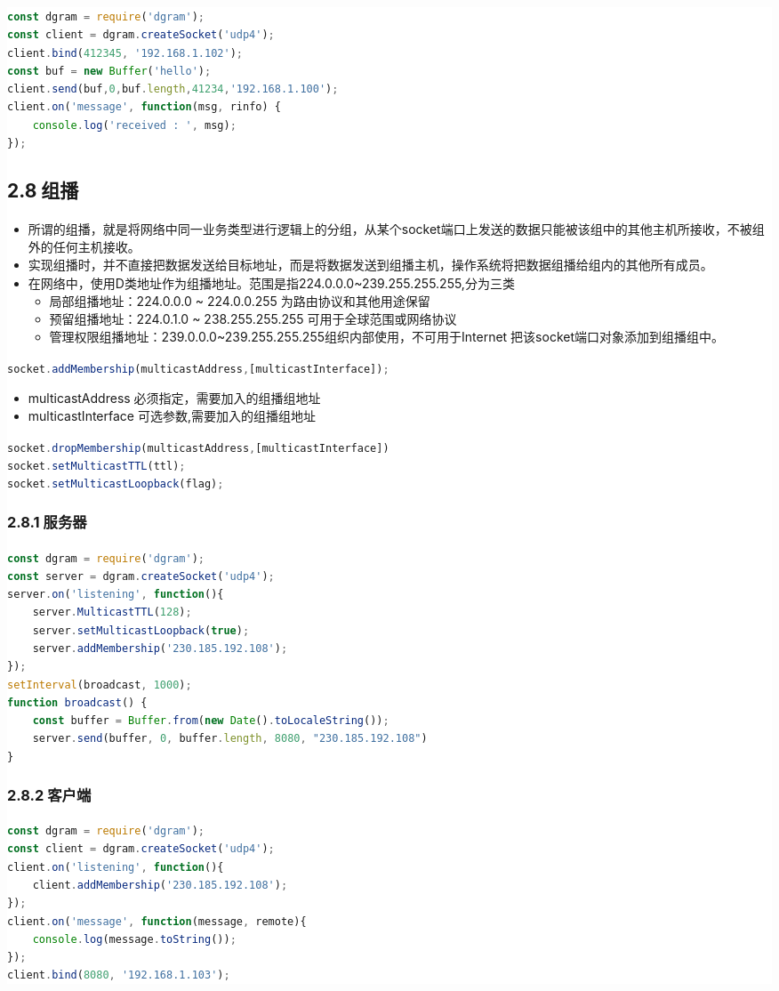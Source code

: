 ```javascript
const dgram = require('dgram');
const client = dgram.createSocket('udp4');
client.bind(412345, '192.168.1.102');
const buf = new Buffer('hello');
client.send(buf,0,buf.length,41234,'192.168.1.100');
client.on('message', function(msg, rinfo) {
    console.log('received : ', msg);
});
```
## 2.8 组播
- 所谓的组播，就是将网络中同一业务类型进行逻辑上的分组，从某个socket端口上发送的数据只能被该组中的其他主机所接收，不被组外的任何主机接收。
- 实现组播时，并不直接把数据发送给目标地址，而是将数据发送到组播主机，操作系统将把数据组播给组内的其他所有成员。
- 在网络中，使用D类地址作为组播地址。范围是指224.0.0.0~239.255.255.255,分为三类
    - 局部组播地址：224.0.0.0 ~ 224.0.0.255 为路由协议和其他用途保留
    - 预留组播地址：224.0.1.0 ~ 238.255.255.255 可用于全球范围或网络协议
    - 管理权限组播地址：239.0.0.0~239.255.255.255组织内部使用，不可用于Internet
把该socket端口对象添加到组播组中。
```javascript
socket.addMembership(multicastAddress,[multicastInterface]);
```
- multicastAddress 必须指定，需要加入的组播组地址
- multicastInterface 可选参数,需要加入的组播组地址
```javascript
socket.dropMembership(multicastAddress,[multicastInterface])
socket.setMulticastTTL(ttl);
socket.setMulticastLoopback(flag);
```
### 2.8.1 服务器
```javascript
const dgram = require('dgram');
const server = dgram.createSocket('udp4');
server.on('listening', function(){
    server.MulticastTTL(128);
    server.setMulticastLoopback(true);
    server.addMembership('230.185.192.108');
});
setInterval(broadcast, 1000);
function broadcast() {
    const buffer = Buffer.from(new Date().toLocaleString());
    server.send(buffer, 0, buffer.length, 8080, "230.185.192.108")
}
```
### 2.8.2 客户端
```javascript
const dgram = require('dgram');
const client = dgram.createSocket('udp4');
client.on('listening', function(){
    client.addMembership('230.185.192.108');
});
client.on('message', function(message, remote){
    console.log(message.toString());
});
client.bind(8080, '192.168.1.103');
```
